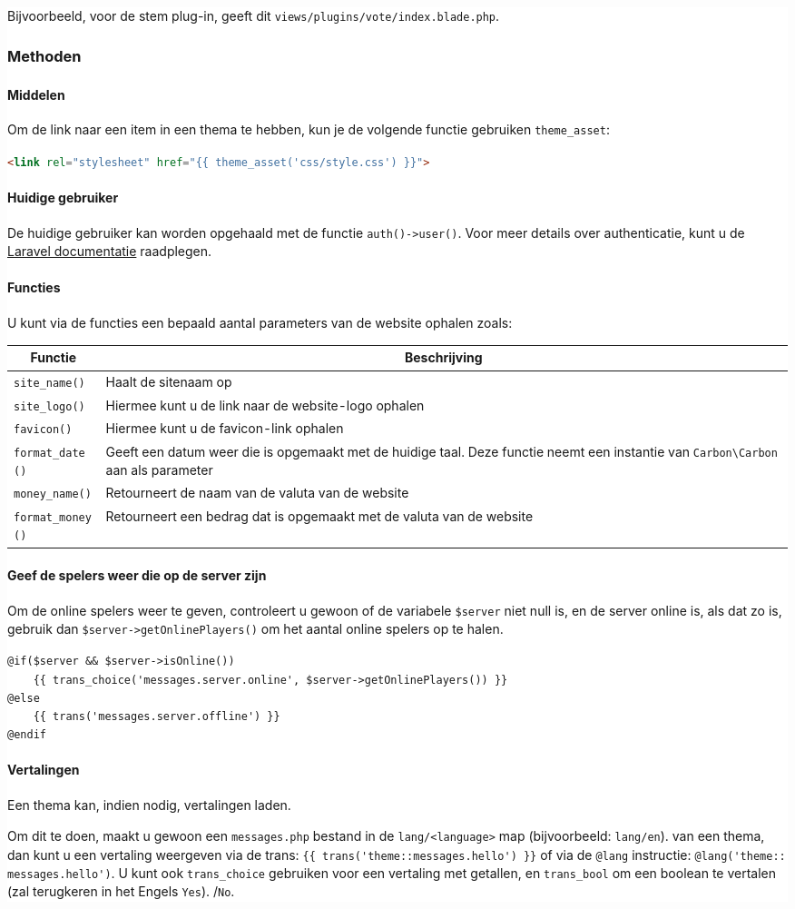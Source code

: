 Bijvoorbeeld, voor de stem plug-in, geeft dit `views/plugins/vote/index.blade.php`.

### Methoden

#### Middelen

Om de link naar een item in een thema te hebben, kun je de volgende functie gebruiken
`theme_asset`: 
```html
<link rel="stylesheet" href="{{ theme_asset('css/style.css') }}">
```

#### Huidige gebruiker

De huidige gebruiker kan worden opgehaald met de functie `auth()->user()`.
Voor meer details over authenticatie, kunt u de
[Laravel documentatie](https://laravel.com/docs/authentication) raadplegen.

#### Functies

U kunt via de functies een bepaald aantal parameters van de website ophalen zoals:

| Functie          | Beschrijving                                                                                                                      |
|------------------|-----------------------------------------------------------------------------------------------------------------------------------|
| `site_name()`    | Haalt de sitenaam op                                                                                                              |
| `site_logo()`    | Hiermee kunt u de link naar de website-logo ophalen                                                                               |
| `favicon()`      | Hiermee kunt u de favicon-link ophalen                                                                                            |
| `format_date()`  | Geeft een datum weer die is opgemaakt met de huidige taal. Deze functie neemt een instantie van `Carbon\Carbon` aan als parameter |
| `money_name()`   | Retourneert de naam van de valuta van de website                                                                                  |
| `format_money()` | Retourneert een bedrag dat is opgemaakt met de valuta van de website                                                              |

#### Geef de spelers weer die op de server zijn

Om de online spelers weer te geven, controleert u gewoon of de variabele `$server` niet null is,
en de server online is, als dat zo is, gebruik dan `$server->getOnlinePlayers()` om
het aantal online spelers op te halen.

```blade
@if($server && $server->isOnline())
    {{ trans_choice('messages.server.online', $server->getOnlinePlayers()) }}
@else
    {{ trans('messages.server.offline') }}
@endif
```

#### Vertalingen

Een thema kan, indien nodig, vertalingen laden.

Om dit te doen, maakt u gewoon een `messages.php` bestand in de `lang/<language>` map (bijvoorbeeld: `lang/en`).
van een thema, dan kunt u een vertaling weergeven via de
trans: `{{ trans('theme::messages.hello') }}` of via de `@lang` instructie: 
`@lang('theme::messages.hello')`.
U kunt ook `trans_choice` gebruiken voor een vertaling met
getallen, en `trans_bool` om een boolean te vertalen (zal terugkeren in het Engels `Yes`).
/`No`.
